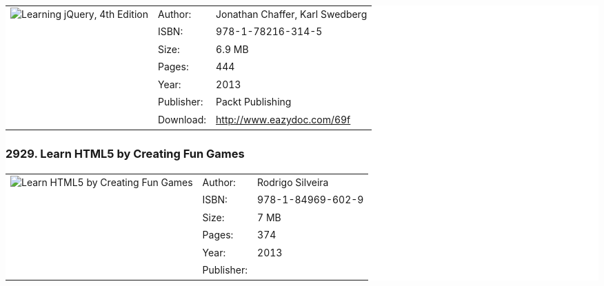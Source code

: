 <table>
    <tr>
        <td rowspan="7">
            <img alt="Learning jQuery, 4th Edition" src="http://it-ebooks.info/images/ebooks/14/learning_jquery_4th_edition.jpg">
        </td>
        <td>Author:</td>
        <td>Jonathan Chaffer, Karl Swedberg</td>
    </tr>
    <tr>
        <td>ISBN:</td>
        <td>978-1-78216-314-5</td>
    </tr>
    <tr>
        <td>Size:</td>
        <td>6.9 MB</td>
    </tr>
    <tr>
        <td>Pages:</td>
        <td>444</td>
    </tr>
    <tr>
        <td>Year:</td>
        <td>2013</td>
    </tr>
    <tr>
        <td>Publisher:</td>
        <td>Packt Publishing</td>
    </tr>
    <tr>
        <td>Download:</td>
        <td><a title="Download Learning jQuery, 4th Edition pdf" href="http://www.eazydoc.com/69f">http://www.eazydoc.com/69f</a></td>
    </tr>
</table>

### 2929. Learn HTML5 by Creating Fun Games

<table>
    <tr>
        <td rowspan="7">
            <img alt="Learn HTML5 by Creating Fun Games" src="http://it-ebooks.info/images/ebooks/14/learn_html5_by_creating_fun_games.jpg">
        </td>
        <td>Author:</td>
        <td>Rodrigo Silveira</td>
    </tr>
    <tr>
        <td>ISBN:</td>
        <td>978-1-84969-602-9</td>
    </tr>
    <tr>
        <td>Size:</td>
        <td>7 MB</td>
    </tr>
    <tr>
        <td>Pages:</td>
        <td>374</td>
    </tr>
    <tr>
        <td>Year:</td>
        <td>2013</td>
    </tr>
    <tr>
        <td>Publisher:</td>